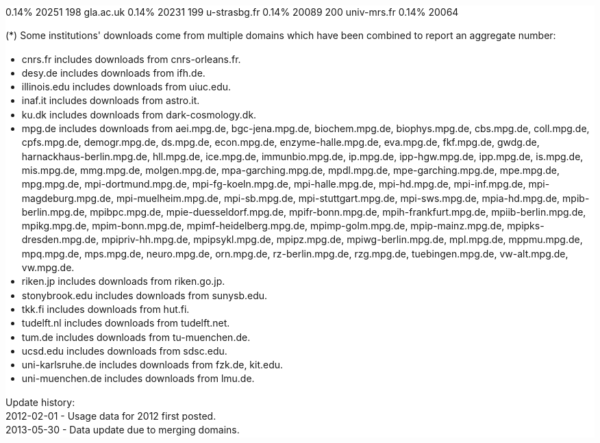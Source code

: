 <td>0.14%</td>
<td>20251</td>
</tr>
<tr class="even">
<td>198</td>
<td>gla.ac.uk</td>
<td>0.14%</td>
<td>20231</td>
</tr>
<tr class="odd">
<td>199</td>
<td>u-strasbg.fr</td>
<td>0.14%</td>
<td>20089</td>
</tr>
<tr class="even">
<td>200</td>
<td>univ-mrs.fr</td>
<td>0.14%</td>
<td>20064</td>
</tr>
</tbody>
</table>

(\*) Some institutions' downloads come from multiple domains which have
been combined to report an aggregate number:

-   cnrs.fr includes downloads from cnrs-orleans.fr.
-   desy.de includes downloads from ifh.de.
-   illinois.edu includes downloads from uiuc.edu.
-   inaf.it includes downloads from astro.it.
-   ku.dk includes downloads from dark-cosmology.dk.
-   mpg.de includes downloads from aei.mpg.de, bgc-jena.mpg.de,
    biochem.mpg.de, biophys.mpg.de, cbs.mpg.de, coll.mpg.de,
    cpfs.mpg.de, demogr.mpg.de, ds.mpg.de, econ.mpg.de,
    enzyme-halle.mpg.de, eva.mpg.de, fkf.mpg.de, gwdg.de,
    harnackhaus-berlin.mpg.de, hll.mpg.de, ice.mpg.de, immunbio.mpg.de,
    ip.mpg.de, ipp-hgw.mpg.de, ipp.mpg.de, is.mpg.de, mis.mpg.de,
    mmg.mpg.de, molgen.mpg.de, mpa-garching.mpg.de, mpdl.mpg.de,
    mpe-garching.mpg.de, mpe.mpg.de, mpg.mpg.de, mpi-dortmund.mpg.de,
    mpi-fg-koeln.mpg.de, mpi-halle.mpg.de, mpi-hd.mpg.de,
    mpi-inf.mpg.de, mpi-magdeburg.mpg.de, mpi-muelheim.mpg.de,
    mpi-sb.mpg.de, mpi-stuttgart.mpg.de, mpi-sws.mpg.de, mpia-hd.mpg.de,
    mpib-berlin.mpg.de, mpibpc.mpg.de, mpie-duesseldorf.mpg.de,
    mpifr-bonn.mpg.de, mpih-frankfurt.mpg.de, mpiib-berlin.mpg.de,
    mpikg.mpg.de, mpim-bonn.mpg.de, mpimf-heidelberg.mpg.de,
    mpimp-golm.mpg.de, mpip-mainz.mpg.de, mpipks-dresden.mpg.de,
    mpipriv-hh.mpg.de, mpipsykl.mpg.de, mpipz.mpg.de,
    mpiwg-berlin.mpg.de, mpl.mpg.de, mppmu.mpg.de, mpq.mpg.de,
    mps.mpg.de, neuro.mpg.de, orn.mpg.de, rz-berlin.mpg.de, rzg.mpg.de,
    tuebingen.mpg.de, vw-alt.mpg.de, vw.mpg.de.
-   riken.jp includes downloads from riken.go.jp.
-   stonybrook.edu includes downloads from sunysb.edu.
-   tkk.fi includes downloads from hut.fi.
-   tudelft.nl includes downloads from tudelft.net.
-   tum.de includes downloads from tu-muenchen.de.
-   ucsd.edu includes downloads from sdsc.edu.
-   uni-karlsruhe.de includes downloads from fzk.de, kit.edu.
-   uni-muenchen.de includes downloads from lmu.de.

Update history:  
2012-02-01 - Usage data for 2012 first posted.  
2013-05-30 - Data update due to merging domains.
